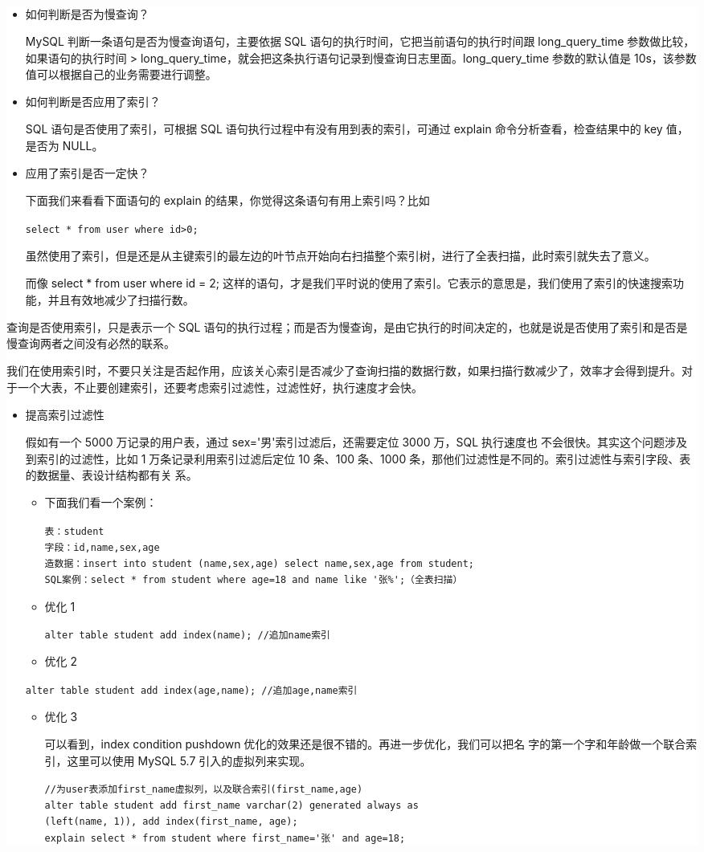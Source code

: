   - 如何判断是否为慢查询？

    MySQL 判断一条语句是否为慢查询语句，主要依据 SQL 语句的执行时间，它把当前语句的执行时间跟 long_query_time 参数做比较，如果语句的执行时间 > long_query_time，就会把这条执行语句记录到慢查询日志里面。long_query_time 参数的默认值是 10s，该参数值可以根据自己的业务需要进行调整。

  - 如何判断是否应用了索引？

    SQL 语句是否使用了索引，可根据 SQL 语句执行过程中有没有用到表的索引，可通过 explain 命令分析查看，检查结果中的 key 值，是否为 NULL。

  - 应用了索引是否一定快？

    下面我们来看看下面语句的 explain 的结果，你觉得这条语句有用上索引吗？比如

    ```
    select * from user where id>0;
    ```

    虽然使用了索引，但是还是从主键索引的最左边的叶节点开始向右扫描整个索引树，进行了全表扫描，此时索引就失去了意义。

    而像 select \* from user where id = 2; 这样的语句，才是我们平时说的使用了索引。它表示的意思是，我们使用了索引的快速搜索功能，并且有效地减少了扫描行数。

查询是否使用索引，只是表示一个 SQL 语句的执行过程；而是否为慢查询，是由它执行的时间决定的，也就是说是否使用了索引和是否是慢查询两者之间没有必然的联系。

我们在使用索引时，不要只关注是否起作用，应该关心索引是否减少了查询扫描的数据行数，如果扫描行数减少了，效率才会得到提升。对于一个大表，不止要创建索引，还要考虑索引过滤性，过滤性好，执行速度才会快。

- 提高索引过滤性

  假如有一个 5000 万记录的用户表，通过 sex='男'索引过滤后，还需要定位 3000 万，SQL 执行速度也 不会很快。其实这个问题涉及到索引的过滤性，比如 1 万条记录利用索引过滤后定位 10 条、100 条、1000 条，那他们过滤性是不同的。索引过滤性与索引字段、表的数据量、表设计结构都有关 系。

  - 下面我们看一个案例：

    ```
    表：student
    字段：id,name,sex,age
    造数据：insert into student (name,sex,age) select name,sex,age from student;
    SQL案例：select * from student where age=18 and name like '张%';（全表扫描）
    ```

  - 优化 1

    ```
    alter table student add index(name); //追加name索引
    ```

  - 优化 2

  ```
  alter table student add index(age,name); //追加age,name索引
  ```

  - 优化 3

    可以看到，index condition pushdown 优化的效果还是很不错的。再进一步优化，我们可以把名 字的第一个字和年龄做一个联合索引，这里可以使用 MySQL 5.7 引入的虚拟列来实现。

    ```
    //为user表添加first_name虚拟列，以及联合索引(first_name,age)
    alter table student add first_name varchar(2) generated always as
    (left(name, 1)), add index(first_name, age);
    explain select * from student where first_name='张' and age=18;
    ```
